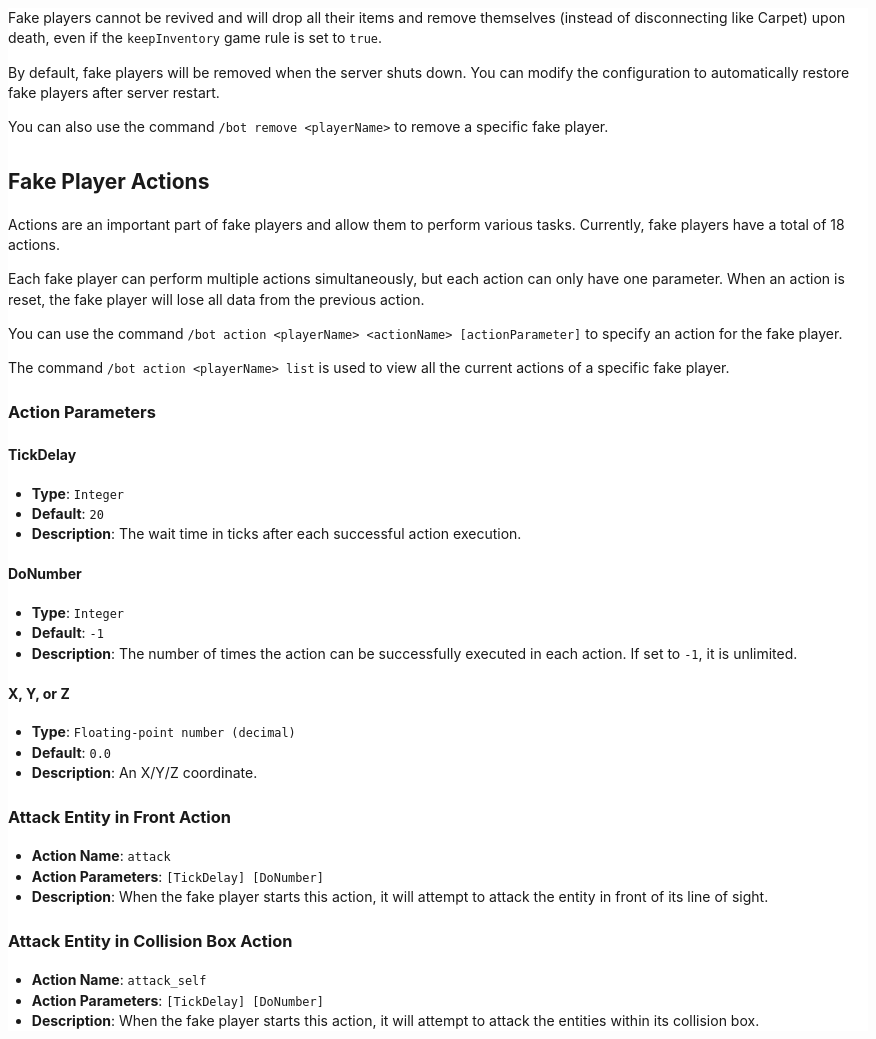 Fake players cannot be revived and will drop all their items and remove themselves (instead of disconnecting like Carpet) upon death, even if the `keepInventory` game rule is set to `true`.

By default, fake players will be removed when the server shuts down. You can modify the configuration to automatically restore fake players after server restart.

You can also use the command `/bot remove <playerName>` to remove a specific fake player.

## Fake Player Actions

Actions are an important part of fake players and allow them to perform various tasks. Currently, fake players have a total of 18 actions.

Each fake player can perform multiple actions simultaneously, but each action can only have one parameter. When an action is reset, the fake player will lose all data from the previous action.

You can use the command `/bot action <playerName> <actionName> [actionParameter]` to specify an action for the fake player.

The command `/bot action <playerName> list` is used to view all the current actions of a specific fake player.

### Action Parameters

#### TickDelay

- **Type**: `Integer`
- **Default**: `20`
- **Description**: The wait time in ticks after each successful action execution.

#### DoNumber

- **Type**: `Integer`
- **Default**: `-1`
- **Description**: The number of times the action can be successfully executed in each action. If set to `-1`, it is unlimited.

#### X, Y, or Z

- **Type**: `Floating-point number (decimal)`
- **Default**: `0.0`
- **Description**: An X/Y/Z coordinate.

### Attack Entity in Front Action

- **Action Name**: `attack`
- **Action Parameters**: `[TickDelay] [DoNumber]`
- **Description**: When the fake player starts this action, it will attempt to attack the entity in front of its line of sight.

### Attack Entity in Collision Box Action

- **Action Name**: `attack_self`
- **Action Parameters**: `[TickDelay] [DoNumber]`
- **Description**: When the fake player starts this action, it will attempt to attack the entities within its collision box.
